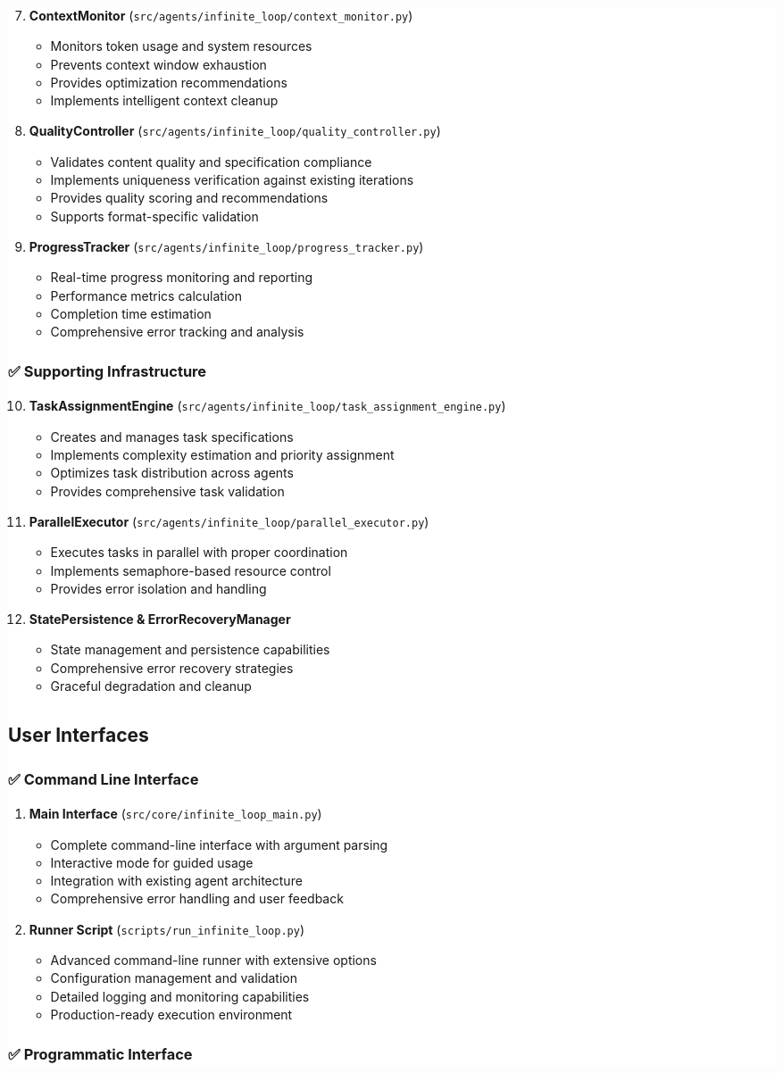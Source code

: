 7. **ContextMonitor** (`src/agents/infinite_loop/context_monitor.py`)
   - Monitors token usage and system resources
   - Prevents context window exhaustion
   - Provides optimization recommendations
   - Implements intelligent context cleanup

8. **QualityController** (`src/agents/infinite_loop/quality_controller.py`)
   - Validates content quality and specification compliance
   - Implements uniqueness verification against existing iterations
   - Provides quality scoring and recommendations
   - Supports format-specific validation

9. **ProgressTracker** (`src/agents/infinite_loop/progress_tracker.py`)
   - Real-time progress monitoring and reporting
   - Performance metrics calculation
   - Completion time estimation
   - Comprehensive error tracking and analysis

### ✅ Supporting Infrastructure

10. **TaskAssignmentEngine** (`src/agents/infinite_loop/task_assignment_engine.py`)
    - Creates and manages task specifications
    - Implements complexity estimation and priority assignment
    - Optimizes task distribution across agents
    - Provides comprehensive task validation

11. **ParallelExecutor** (`src/agents/infinite_loop/parallel_executor.py`)
    - Executes tasks in parallel with proper coordination
    - Implements semaphore-based resource control
    - Provides error isolation and handling

12. **StatePersistence & ErrorRecoveryManager**
    - State management and persistence capabilities
    - Comprehensive error recovery strategies
    - Graceful degradation and cleanup

## User Interfaces

### ✅ Command Line Interface

1. **Main Interface** (`src/core/infinite_loop_main.py`)
   - Complete command-line interface with argument parsing
   - Interactive mode for guided usage
   - Integration with existing agent architecture
   - Comprehensive error handling and user feedback

2. **Runner Script** (`scripts/run_infinite_loop.py`)
   - Advanced command-line runner with extensive options
   - Configuration management and validation
   - Detailed logging and monitoring capabilities
   - Production-ready execution environment

### ✅ Programmatic Interface
